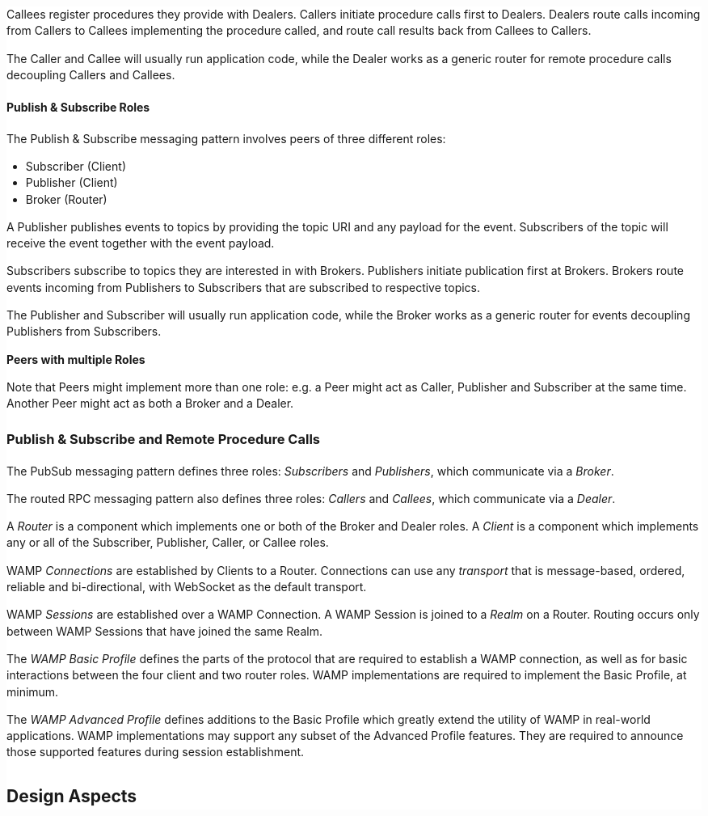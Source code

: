Callees register procedures they provide with Dealers. Callers initiate procedure calls first to Dealers. Dealers route calls incoming from Callers to Callees implementing the procedure called, and route call results back from Callees to Callers.

The Caller and Callee will usually run application code, while the Dealer works as a generic router for remote procedure calls decoupling Callers and Callees.


#### Publish & Subscribe Roles

The Publish & Subscribe messaging pattern involves peers of three different roles:

* Subscriber (Client)
* Publisher (Client)
* Broker (Router)

A Publisher publishes events to topics by providing the topic URI and any payload for the event. Subscribers of the topic will receive the event together with the event payload.

Subscribers subscribe to topics they are interested in with Brokers. Publishers initiate publication first at Brokers. Brokers route events incoming from Publishers to Subscribers that are subscribed to respective topics.

The Publisher and Subscriber will usually run application code, while the Broker works as a generic router for events decoupling Publishers from Subscribers.

**Peers with multiple Roles**

Note that Peers might implement more than one role: e.g. a Peer might act as Caller, Publisher and Subscriber at the same time. Another Peer might act as both a Broker and a Dealer.


### Publish & Subscribe and Remote Procedure Calls

The PubSub messaging pattern defines three roles: _Subscribers_ and _Publishers_, which communicate via a _Broker_.

The routed RPC messaging pattern also defines three roles: _Callers_ and _Callees_, which communicate via a _Dealer_.

A _Router_ is a component which implements one or both of the Broker and Dealer roles. A _Client_ is a component which implements any or all of the Subscriber, Publisher, Caller, or Callee roles.

WAMP _Connections_ are established by Clients to a Router. Connections can use any _transport_ that is message-based, ordered, reliable and bi-directional, with WebSocket as the default transport.

WAMP _Sessions_ are established over a WAMP Connection. A WAMP Session is joined to a _Realm_ on a Router. Routing occurs only between WAMP Sessions that have joined the same Realm.

The _WAMP Basic Profile_ defines the parts of the protocol that are required to establish a WAMP connection, as well as for basic interactions between the four client and two router roles. WAMP implementations are required to implement the Basic Profile, at minimum.

The _WAMP Advanced Profile_ defines additions to the Basic Profile which greatly extend the utility of WAMP in real-world applications. WAMP implementations may support any subset of the Advanced Profile features. They are required to announce those supported features during session establishment.


## Design Aspects
